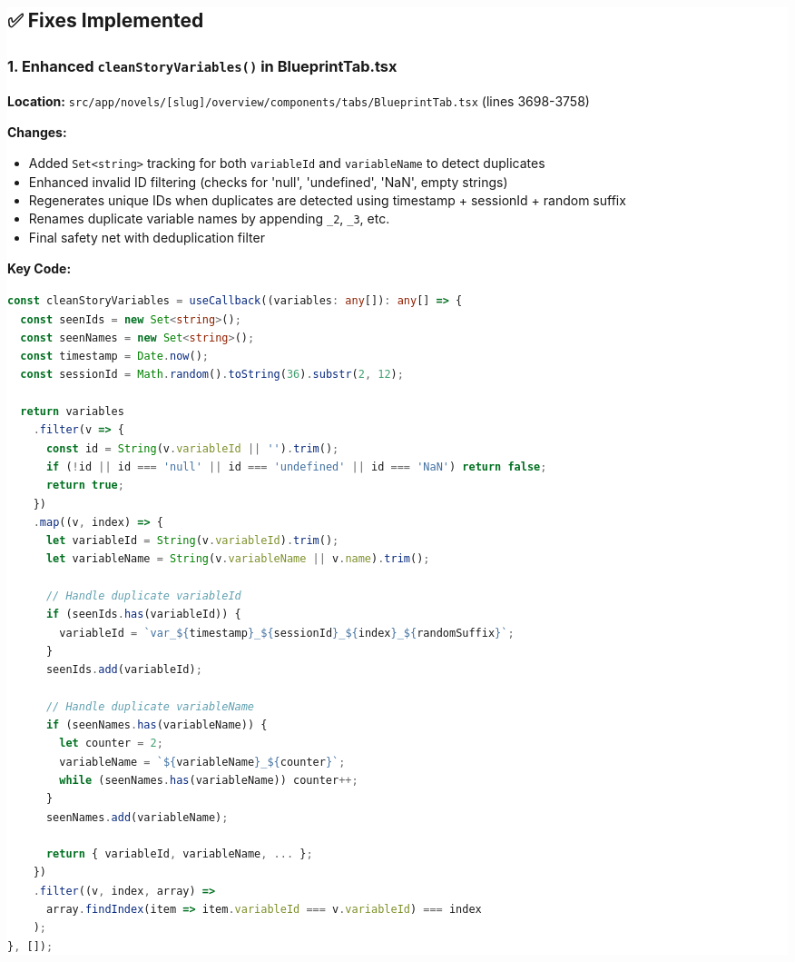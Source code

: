 ## ✅ Fixes Implemented

### 1. Enhanced `cleanStoryVariables()` in BlueprintTab.tsx

**Location:** `src/app/novels/[slug]/overview/components/tabs/BlueprintTab.tsx` (lines 3698-3758)

**Changes:**
- Added `Set<string>` tracking for both `variableId` and `variableName` to detect duplicates
- Enhanced invalid ID filtering (checks for 'null', 'undefined', 'NaN', empty strings)
- Regenerates unique IDs when duplicates are detected using timestamp + sessionId + random suffix
- Renames duplicate variable names by appending `_2`, `_3`, etc.
- Final safety net with deduplication filter

**Key Code:**
```typescript
const cleanStoryVariables = useCallback((variables: any[]): any[] => {
  const seenIds = new Set<string>();
  const seenNames = new Set<string>();
  const timestamp = Date.now();
  const sessionId = Math.random().toString(36).substr(2, 12);
  
  return variables
    .filter(v => {
      const id = String(v.variableId || '').trim();
      if (!id || id === 'null' || id === 'undefined' || id === 'NaN') return false;
      return true;
    })
    .map((v, index) => {
      let variableId = String(v.variableId).trim();
      let variableName = String(v.variableName || v.name).trim();
      
      // Handle duplicate variableId
      if (seenIds.has(variableId)) {
        variableId = `var_${timestamp}_${sessionId}_${index}_${randomSuffix}`;
      }
      seenIds.add(variableId);
      
      // Handle duplicate variableName
      if (seenNames.has(variableName)) {
        let counter = 2;
        variableName = `${variableName}_${counter}`;
        while (seenNames.has(variableName)) counter++;
      }
      seenNames.add(variableName);
      
      return { variableId, variableName, ... };
    })
    .filter((v, index, array) => 
      array.findIndex(item => item.variableId === v.variableId) === index
    );
}, []);
```
